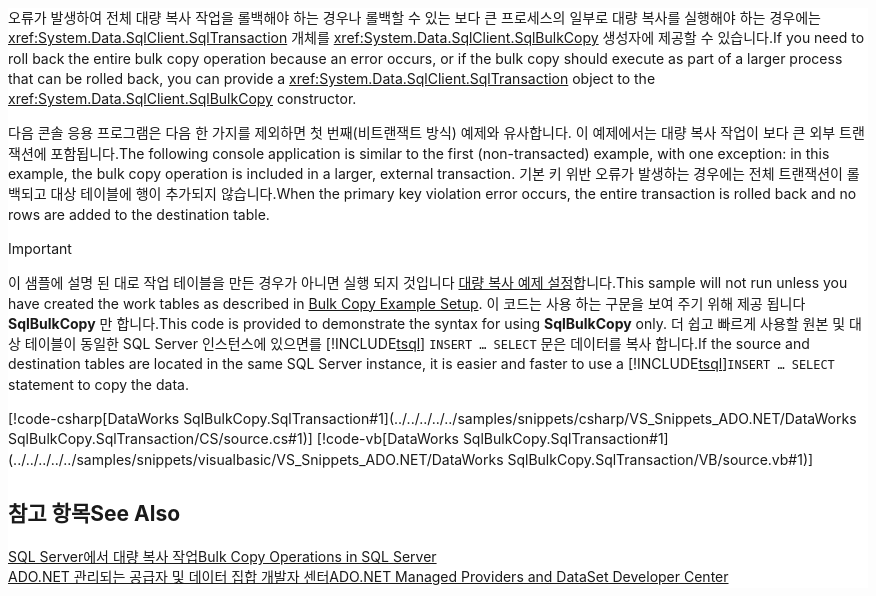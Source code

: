  <span data-ttu-id="cfc2f-137">오류가 발생하여 전체 대량 복사 작업을 롤백해야 하는 경우나 롤백할 수 있는 보다 큰 프로세스의 일부로 대량 복사를 실행해야 하는 경우에는 <xref:System.Data.SqlClient.SqlTransaction> 개체를 <xref:System.Data.SqlClient.SqlBulkCopy> 생성자에 제공할 수 있습니다.</span><span class="sxs-lookup"><span data-stu-id="cfc2f-137">If you need to roll back the entire bulk copy operation because an error occurs, or if the bulk copy should execute as part of a larger process that can be rolled back, you can provide a <xref:System.Data.SqlClient.SqlTransaction> object to the <xref:System.Data.SqlClient.SqlBulkCopy> constructor.</span></span>  
  
 <span data-ttu-id="cfc2f-138">다음 콘솔 응용 프로그램은 다음 한 가지를 제외하면 첫 번째(비트랜잭트 방식) 예제와 유사합니다. 이 예제에서는 대량 복사 작업이 보다 큰 외부 트랜잭션에 포함됩니다.</span><span class="sxs-lookup"><span data-stu-id="cfc2f-138">The following console application is similar to the first (non-transacted) example, with one exception: in this example, the bulk copy operation is included in a larger, external transaction.</span></span> <span data-ttu-id="cfc2f-139">기본 키 위반 오류가 발생하는 경우에는 전체 트랜잭션이 롤백되고 대상 테이블에 행이 추가되지 않습니다.</span><span class="sxs-lookup"><span data-stu-id="cfc2f-139">When the primary key violation error occurs, the entire transaction is rolled back and no rows are added to the destination table.</span></span>  
  
> [!IMPORTANT]
>  <span data-ttu-id="cfc2f-140">이 샘플에 설명 된 대로 작업 테이블을 만든 경우가 아니면 실행 되지 것입니다 [대량 복사 예제 설정](../../../../../docs/framework/data/adonet/sql/bulk-copy-example-setup.md)합니다.</span><span class="sxs-lookup"><span data-stu-id="cfc2f-140">This sample will not run unless you have created the work tables as described in [Bulk Copy Example Setup](../../../../../docs/framework/data/adonet/sql/bulk-copy-example-setup.md).</span></span> <span data-ttu-id="cfc2f-141">이 코드는 사용 하는 구문을 보여 주기 위해 제공 됩니다 **SqlBulkCopy** 만 합니다.</span><span class="sxs-lookup"><span data-stu-id="cfc2f-141">This code is provided to demonstrate the syntax for using **SqlBulkCopy** only.</span></span> <span data-ttu-id="cfc2f-142">더 쉽고 빠르게 사용할 원본 및 대상 테이블이 동일한 SQL Server 인스턴스에 있으면를 [!INCLUDE[tsql](../../../../../includes/tsql-md.md)] `INSERT … SELECT` 문은 데이터를 복사 합니다.</span><span class="sxs-lookup"><span data-stu-id="cfc2f-142">If the source and destination tables are located in the same SQL Server instance, it is easier and faster to use a [!INCLUDE[tsql](../../../../../includes/tsql-md.md)]`INSERT … SELECT` statement to copy the data.</span></span>  
  
 [!code-csharp[DataWorks SqlBulkCopy.SqlTransaction#1](../../../../../samples/snippets/csharp/VS_Snippets_ADO.NET/DataWorks SqlBulkCopy.SqlTransaction/CS/source.cs#1)]
 [!code-vb[DataWorks SqlBulkCopy.SqlTransaction#1](../../../../../samples/snippets/visualbasic/VS_Snippets_ADO.NET/DataWorks SqlBulkCopy.SqlTransaction/VB/source.vb#1)]  
  
## <a name="see-also"></a><span data-ttu-id="cfc2f-143">참고 항목</span><span class="sxs-lookup"><span data-stu-id="cfc2f-143">See Also</span></span>  
 [<span data-ttu-id="cfc2f-144">SQL Server에서 대량 복사 작업</span><span class="sxs-lookup"><span data-stu-id="cfc2f-144">Bulk Copy Operations in SQL Server</span></span>](../../../../../docs/framework/data/adonet/sql/bulk-copy-operations-in-sql-server.md)  
 [<span data-ttu-id="cfc2f-145">ADO.NET 관리되는 공급자 및 데이터 집합 개발자 센터</span><span class="sxs-lookup"><span data-stu-id="cfc2f-145">ADO.NET Managed Providers and DataSet Developer Center</span></span>](https://go.microsoft.com/fwlink/?LinkId=217917)
